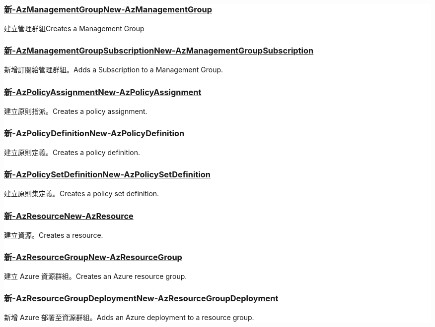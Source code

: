 ### [<span data-ttu-id="9150d-191">新-AzManagementGroup</span><span class="sxs-lookup"><span data-stu-id="9150d-191">New-AzManagementGroup</span></span>](New-AzManagementGroup.md)
<span data-ttu-id="9150d-192">建立管理群組</span><span class="sxs-lookup"><span data-stu-id="9150d-192">Creates a Management Group</span></span>

### [<span data-ttu-id="9150d-193">新-AzManagementGroupSubscription</span><span class="sxs-lookup"><span data-stu-id="9150d-193">New-AzManagementGroupSubscription</span></span>](New-AzManagementGroupSubscription.md)
<span data-ttu-id="9150d-194">新增訂閱給管理群組。</span><span class="sxs-lookup"><span data-stu-id="9150d-194">Adds a Subscription to a Management Group.</span></span>

### [<span data-ttu-id="9150d-195">新-AzPolicyAssignment</span><span class="sxs-lookup"><span data-stu-id="9150d-195">New-AzPolicyAssignment</span></span>](New-AzPolicyAssignment.md)
<span data-ttu-id="9150d-196">建立原則指派。</span><span class="sxs-lookup"><span data-stu-id="9150d-196">Creates a policy assignment.</span></span>

### [<span data-ttu-id="9150d-197">新-AzPolicyDefinition</span><span class="sxs-lookup"><span data-stu-id="9150d-197">New-AzPolicyDefinition</span></span>](New-AzPolicyDefinition.md)
<span data-ttu-id="9150d-198">建立原則定義。</span><span class="sxs-lookup"><span data-stu-id="9150d-198">Creates a policy definition.</span></span>

### [<span data-ttu-id="9150d-199">新-AzPolicySetDefinition</span><span class="sxs-lookup"><span data-stu-id="9150d-199">New-AzPolicySetDefinition</span></span>](New-AzPolicySetDefinition.md)
<span data-ttu-id="9150d-200">建立原則集定義。</span><span class="sxs-lookup"><span data-stu-id="9150d-200">Creates a policy set definition.</span></span>

### [<span data-ttu-id="9150d-201">新-AzResource</span><span class="sxs-lookup"><span data-stu-id="9150d-201">New-AzResource</span></span>](New-AzResource.md)
<span data-ttu-id="9150d-202">建立資源。</span><span class="sxs-lookup"><span data-stu-id="9150d-202">Creates a resource.</span></span>

### [<span data-ttu-id="9150d-203">新-AzResourceGroup</span><span class="sxs-lookup"><span data-stu-id="9150d-203">New-AzResourceGroup</span></span>](New-AzResourceGroup.md)
<span data-ttu-id="9150d-204">建立 Azure 資源群組。</span><span class="sxs-lookup"><span data-stu-id="9150d-204">Creates an Azure resource group.</span></span>

### [<span data-ttu-id="9150d-205">新-AzResourceGroupDeployment</span><span class="sxs-lookup"><span data-stu-id="9150d-205">New-AzResourceGroupDeployment</span></span>](New-AzResourceGroupDeployment.md)
<span data-ttu-id="9150d-206">新增 Azure 部署至資源群組。</span><span class="sxs-lookup"><span data-stu-id="9150d-206">Adds an Azure deployment to a resource group.</span></span>
